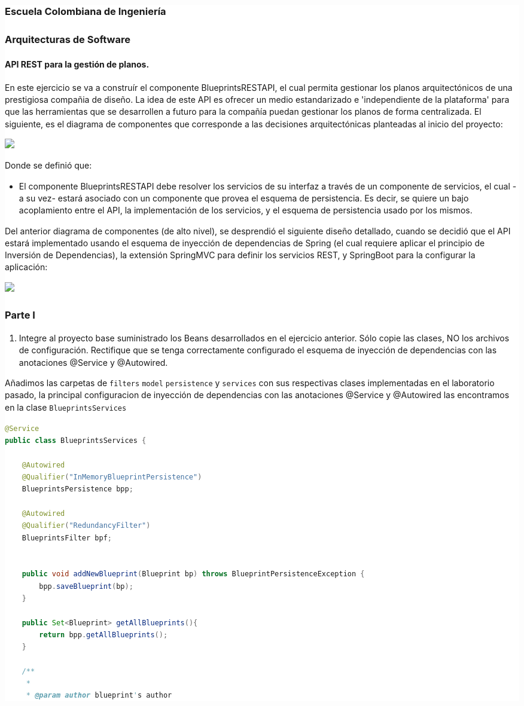 ### Escuela Colombiana de Ingeniería

### Arquitecturas de Software



#### API REST para la gestión de planos.

En este ejercicio se va a construír el componente BlueprintsRESTAPI, el cual permita gestionar los planos arquitectónicos de una prestigiosa compañia de diseño. La idea de este API es ofrecer un medio estandarizado e 'independiente de la plataforma' para que las herramientas que se desarrollen a futuro para la compañía puedan gestionar los planos de forma centralizada.
El siguiente, es el diagrama de componentes que corresponde a las decisiones arquitectónicas planteadas al inicio del proyecto:

![](img/CompDiag.png)

Donde se definió que:

* El componente BlueprintsRESTAPI debe resolver los servicios de su interfaz a través de un componente de servicios, el cual -a su vez- estará asociado con un componente que provea el esquema de persistencia. Es decir, se quiere un bajo acoplamiento entre el API, la implementación de los servicios, y el esquema de persistencia usado por los mismos.

Del anterior diagrama de componentes (de alto nivel), se desprendió el siguiente diseño detallado, cuando se decidió que el API estará implementado usando el esquema de inyección de dependencias de Spring (el cual requiere aplicar el principio de Inversión de Dependencias), la extensión SpringMVC para definir los servicios REST, y SpringBoot para la configurar la aplicación:


![](img/ClassDiagram.png)

### Parte I

1. Integre al proyecto base suministrado los Beans desarrollados en el ejercicio anterior. Sólo copie las clases, NO los archivos de configuración. Rectifique que se tenga correctamente configurado el esquema de inyección de dependencias con las anotaciones @Service y @Autowired.

Añadimos las carpetas de ```filters``` ```model``` ```persistence``` y ```services``` con sus respectivas clases implementadas en el laboratorio pasado, la principal configuracion de inyección de dependencias con las anotaciones @Service y @Autowired las encontramos en la clase ```BlueprintsServices```

```java
@Service
public class BlueprintsServices {
   
    @Autowired
    @Qualifier("InMemoryBlueprintPersistence")
    BlueprintsPersistence bpp;

    @Autowired
    @Qualifier("RedundancyFilter")
    BlueprintsFilter bpf;


    public void addNewBlueprint(Blueprint bp) throws BlueprintPersistenceException {
        bpp.saveBlueprint(bp);
    }
    
    public Set<Blueprint> getAllBlueprints(){
        return bpp.getAllBlueprints();
    }
    
    /**
     * 
     * @param author blueprint's author
```